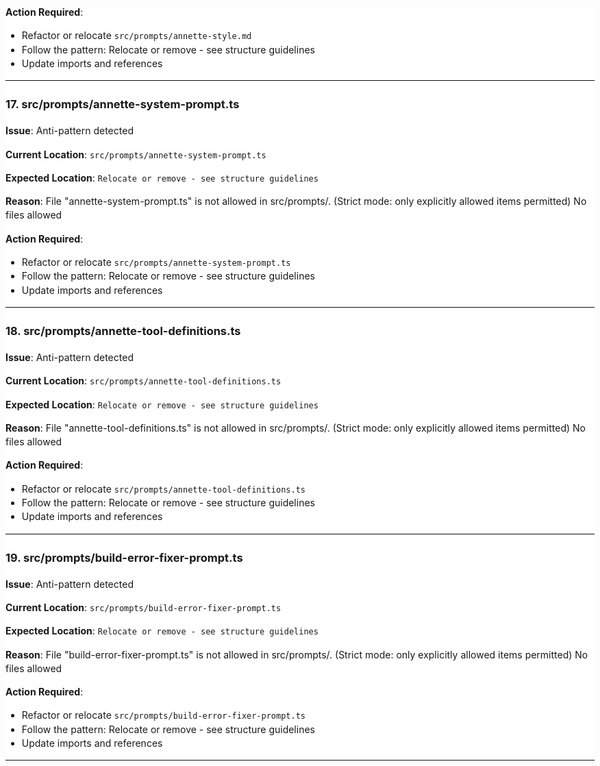 **Action Required**:
- Refactor or relocate `src/prompts/annette-style.md`
- Follow the pattern: Relocate or remove - see structure guidelines
- Update imports and references

---

### 17. src/prompts/annette-system-prompt.ts

**Issue**: Anti-pattern detected

**Current Location**: `src/prompts/annette-system-prompt.ts`

**Expected Location**: `Relocate or remove - see structure guidelines`

**Reason**: File "annette-system-prompt.ts" is not allowed in src/prompts/. (Strict mode: only explicitly allowed items permitted) No files allowed

**Action Required**:
- Refactor or relocate `src/prompts/annette-system-prompt.ts`
- Follow the pattern: Relocate or remove - see structure guidelines
- Update imports and references

---

### 18. src/prompts/annette-tool-definitions.ts

**Issue**: Anti-pattern detected

**Current Location**: `src/prompts/annette-tool-definitions.ts`

**Expected Location**: `Relocate or remove - see structure guidelines`

**Reason**: File "annette-tool-definitions.ts" is not allowed in src/prompts/. (Strict mode: only explicitly allowed items permitted) No files allowed

**Action Required**:
- Refactor or relocate `src/prompts/annette-tool-definitions.ts`
- Follow the pattern: Relocate or remove - see structure guidelines
- Update imports and references

---

### 19. src/prompts/build-error-fixer-prompt.ts

**Issue**: Anti-pattern detected

**Current Location**: `src/prompts/build-error-fixer-prompt.ts`

**Expected Location**: `Relocate or remove - see structure guidelines`

**Reason**: File "build-error-fixer-prompt.ts" is not allowed in src/prompts/. (Strict mode: only explicitly allowed items permitted) No files allowed

**Action Required**:
- Refactor or relocate `src/prompts/build-error-fixer-prompt.ts`
- Follow the pattern: Relocate or remove - see structure guidelines
- Update imports and references

---